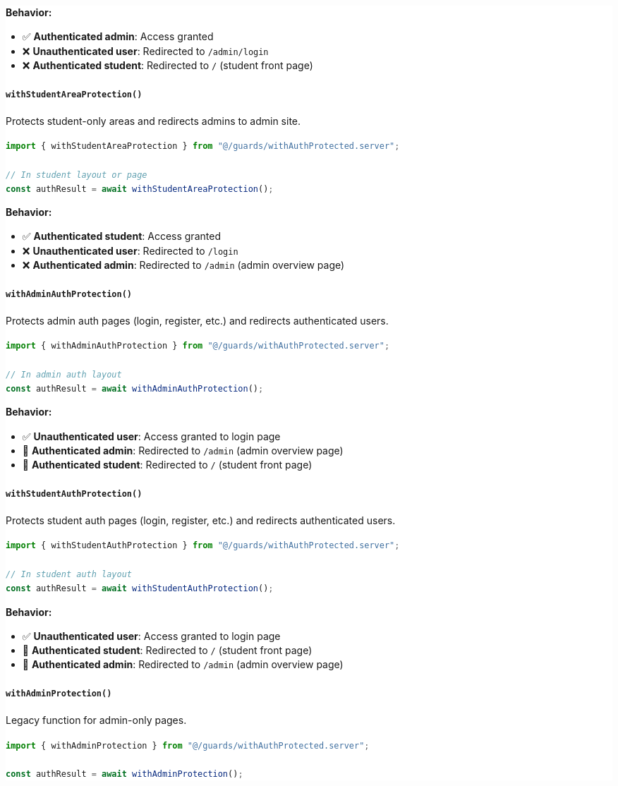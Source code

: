 **Behavior:**
- ✅ **Authenticated admin**: Access granted
- ❌ **Unauthenticated user**: Redirected to `/admin/login`
- ❌ **Authenticated student**: Redirected to `/` (student front page)

#### `withStudentAreaProtection()`
Protects student-only areas and redirects admins to admin site.

```typescript
import { withStudentAreaProtection } from "@/guards/withAuthProtected.server";

// In student layout or page
const authResult = await withStudentAreaProtection();
```

**Behavior:**
- ✅ **Authenticated student**: Access granted
- ❌ **Unauthenticated user**: Redirected to `/login`
- ❌ **Authenticated admin**: Redirected to `/admin` (admin overview page)

#### `withAdminAuthProtection()`
Protects admin auth pages (login, register, etc.) and redirects authenticated users.

```typescript
import { withAdminAuthProtection } from "@/guards/withAuthProtected.server";

// In admin auth layout
const authResult = await withAdminAuthProtection();
```

**Behavior:**
- ✅ **Unauthenticated user**: Access granted to login page
- 🔄 **Authenticated admin**: Redirected to `/admin` (admin overview page)
- 🔄 **Authenticated student**: Redirected to `/` (student front page)

#### `withStudentAuthProtection()`
Protects student auth pages (login, register, etc.) and redirects authenticated users.

```typescript
import { withStudentAuthProtection } from "@/guards/withAuthProtected.server";

// In student auth layout
const authResult = await withStudentAuthProtection();
```

**Behavior:**
- ✅ **Unauthenticated user**: Access granted to login page
- 🔄 **Authenticated student**: Redirected to `/` (student front page)
- 🔄 **Authenticated admin**: Redirected to `/admin` (admin overview page)

#### `withAdminProtection()`
Legacy function for admin-only pages.

```typescript
import { withAdminProtection } from "@/guards/withAuthProtected.server";

const authResult = await withAdminProtection();
```
